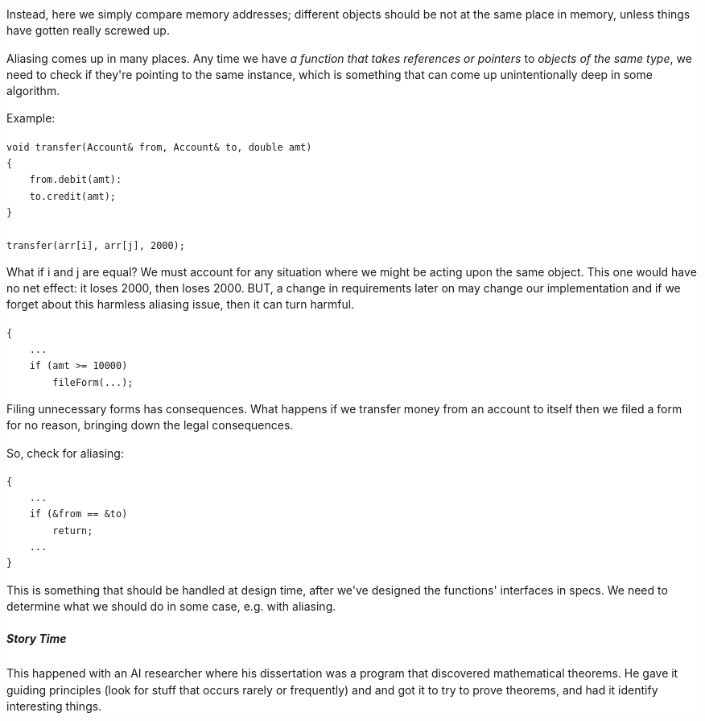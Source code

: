Instead, here we simply compare memory addresses;
different objects should be not at the same place
in memory, unless things have gotten really screwed up. 

Aliasing comes up in many places. Any time
we have *a function that takes references or pointers*
to *objects of the same type*, we need to check if they're
pointing to the same instance, which is something
that can come up unintentionally deep in some algorithm.

Example:

    void transfer(Account& from, Account& to, double amt)
    {
        from.debit(amt):
        to.credit(amt);
    }
    
    transfer(arr[i], arr[j], 2000);
    
What if i and j are equal? We must account
for any situation where we might be acting upon
the same object. This one would have no net effect:
it loses 2000, then loses 2000. BUT, a change in requirements
later on may change our implementation and if we forget
about this harmless aliasing issue, then it can turn harmful.

    {
        ...
        if (amt >= 10000)
            fileForm(...);
        
Filing unnecessary forms has consequences. What happens
if we transfer money from an account to itself
then we filed a form for no reason, bringing down
the legal consequences. 

So, check for aliasing: 

    {
        ...
        if (&from == &to)
            return;
        ...
    }
    
This is something that should be handled at design time,
after we've designed the functions' interfaces in specs.
We need to determine what we should do in some case,
e.g. with aliasing. 


##### Story Time

This happened with an AI researcher where his dissertation
was a program that discovered mathematical theorems.
He gave it guiding principles (look for stuff that
occurs rarely or frequently) and and got it to try to prove
theorems, and had it identify interesting things. 
